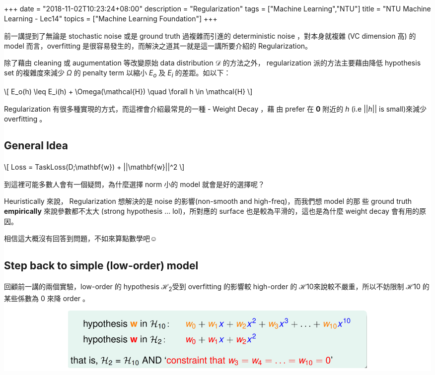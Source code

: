 +++
date = "2018-11-02T10:23:24+08:00"
description = "Regularization"
tags = ["Machine Learning","NTU"]
title =  "NTU Machine Learning - Lec14"
topics = ["Machine Learning Foundation"]
+++

前一講提到了無論是 stochastic noise 或是 ground truth 過複雜而引進的 deterministic noise ，對本身就複雜 (VC dimension 高) 的 model 而言，overfitting 是很容易發生的，而解決之道其一就是這一講所要介紹的 Regularization。



除了藉由 cleaning 或 augumentation 等改變原始 data distribution <span>$\mathcal{D}$</span> 的方法之外， regularization 派的方法主要藉由降低 hypothesis set 的複雜度來減少 <span>$\Omega$</span> 的 penalty term 以縮小 <span>$E_o$</span> 及 <span>$E_i$</span> 的差距。如以下：

<div>
\[
E_o(h) \leq E_i(h) + \Omega(\mathcal{H}) \quad \forall h \in \mathcal{H}
\]
</div>

Regularization 有很多種實現的方式，而這裡會介紹最常見的一種 - Weight Decay ，藉
由 prefer 在 <span>$\mathbf{0}$</span> 附近的 <span>$h$</span> (i.e <span>$||h||$</span> is small)來減少 overfitting 。

## General Idea

<div>
\[
Loss = TaskLoss(D;\mathbf{w}) + ||\mathbf{w}||^2
\]
</div>

到這裡可能多數人會有一個疑問，為什麼選擇 norm 小的 model 就會是好的選擇呢？

Heuristically 來說， Regularization 想解決的是 noise 的影響(non-smooth and high-freq)，而我們想 model 的那
些 ground truth **empirically** 來說參數都不太大 (strong hypothesis ... lol)，所對應的 surface 也是較為平滑的，這也是為什麼 weight decay 會有用的原因。

相信這大概沒有回答到問題，不如來算點數學吧☺

## Step back to simple (low-order) model

回顧前一講的兩個實驗，low-order 的 hypothesis <span>$\mathcal{H}_2$</span>受到 overfitting 的影響較
high-order 的 <span>$\mathcal{H}\scriptstyle 10$</span>來說較不嚴重，所以不妨限制
<span>$\mathcal{H} \scriptstyle 10$</span> 的某些係數為 <span>$0$</span> 來降 order 。

<center><img src="/img/post/stepback1.png" width="70%" style="border-radius: 0%;"></center>
